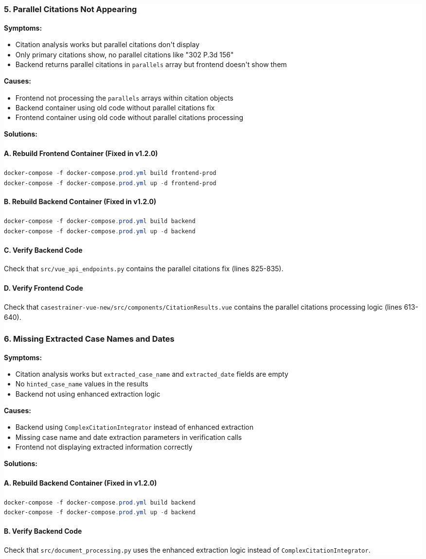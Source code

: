 ### 5. Parallel Citations Not Appearing

**Symptoms:**
- Citation analysis works but parallel citations don't display
- Only primary citations show, no parallel citations like "302 P.3d 156"
- Backend returns parallel citations in `parallels` array but frontend doesn't show them

**Causes:**
- Frontend not processing the `parallels` arrays within citation objects
- Backend container using old code without parallel citations fix
- Frontend container using old code without parallel citations processing

**Solutions:**

#### A. Rebuild Frontend Container (Fixed in v1.2.0)
```powershell
docker-compose -f docker-compose.prod.yml build frontend-prod
docker-compose -f docker-compose.prod.yml up -d frontend-prod
```

#### B. Rebuild Backend Container (Fixed in v1.2.0)
```powershell
docker-compose -f docker-compose.prod.yml build backend
docker-compose -f docker-compose.prod.yml up -d backend
```

#### C. Verify Backend Code
Check that `src/vue_api_endpoints.py` contains the parallel citations fix (lines 825-835).

#### D. Verify Frontend Code
Check that `casestrainer-vue-new/src/components/CitationResults.vue` contains the parallel citations processing logic (lines 613-640).

### 6. Missing Extracted Case Names and Dates

**Symptoms:**
- Citation analysis works but `extracted_case_name` and `extracted_date` fields are empty
- No `hinted_case_name` values in the results
- Backend not using enhanced extraction logic

**Causes:**
- Backend using `ComplexCitationIntegrator` instead of enhanced extraction
- Missing case name and date extraction parameters in verification calls
- Frontend not displaying extracted information correctly

**Solutions:**

#### A. Rebuild Backend Container (Fixed in v1.2.0)
```powershell
docker-compose -f docker-compose.prod.yml build backend
docker-compose -f docker-compose.prod.yml up -d backend
```

#### B. Verify Backend Code
Check that `src/document_processing.py` uses the enhanced extraction logic instead of `ComplexCitationIntegrator`.

